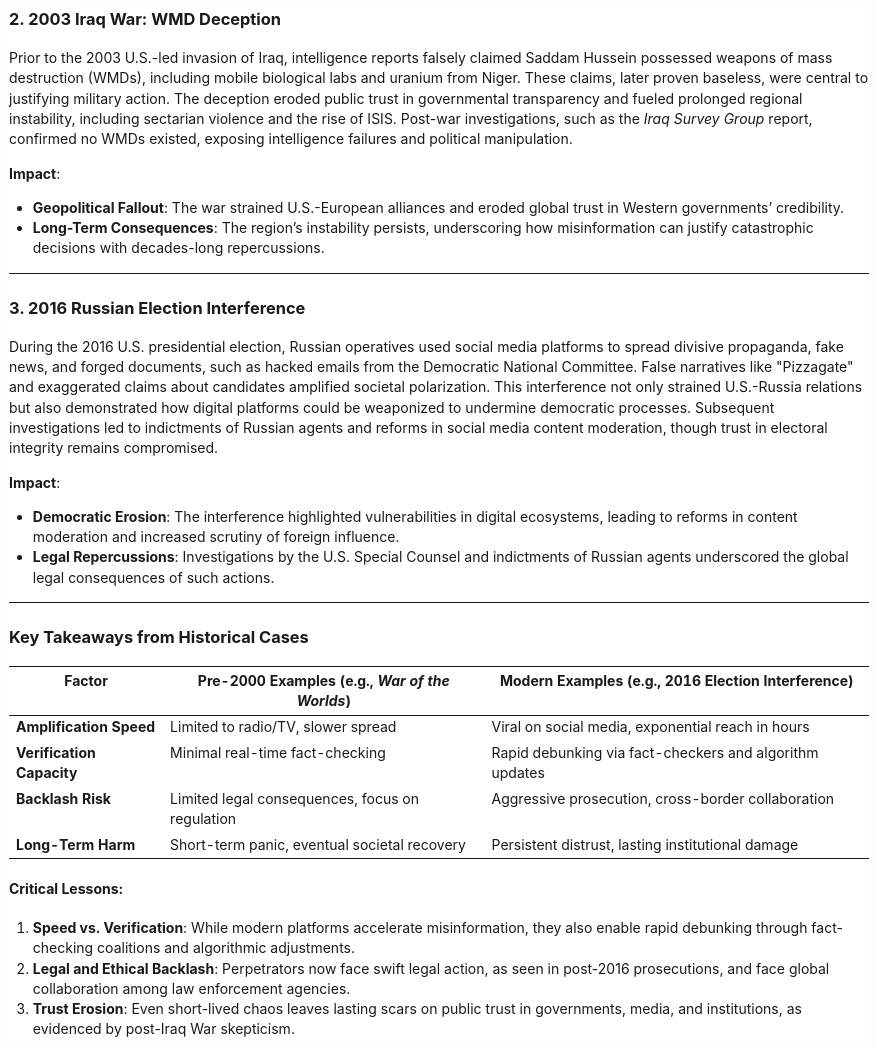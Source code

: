 
### 2. **2003 Iraq War: WMD Deception**  
Prior to the 2003 U.S.-led invasion of Iraq, intelligence reports falsely claimed Saddam Hussein possessed weapons of mass destruction (WMDs), including mobile biological labs and uranium from Niger. These claims, later proven baseless, were central to justifying military action. The deception eroded public trust in governmental transparency and fueled prolonged regional instability, including sectarian violence and the rise of ISIS. Post-war investigations, such as the *Iraq Survey Group* report, confirmed no WMDs existed, exposing intelligence failures and political manipulation.  

**Impact**:  
- **Geopolitical Fallout**: The war strained U.S.-European alliances and eroded global trust in Western governments’ credibility.  
- **Long-Term Consequences**: The region’s instability persists, underscoring how misinformation can justify catastrophic decisions with decades-long repercussions.  

---

### 3. **2016 Russian Election Interference**  
During the 2016 U.S. presidential election, Russian operatives used social media platforms to spread divisive propaganda, fake news, and forged documents, such as hacked emails from the Democratic National Committee. False narratives like "Pizzagate" and exaggerated claims about candidates amplified societal polarization. This interference not only strained U.S.-Russia relations but also demonstrated how digital platforms could be weaponized to undermine democratic processes. Subsequent investigations led to indictments of Russian agents and reforms in social media content moderation, though trust in electoral integrity remains compromised.  

**Impact**:  
- **Democratic Erosion**: The interference highlighted vulnerabilities in digital ecosystems, leading to reforms in content moderation and increased scrutiny of foreign influence.  
- **Legal Repercussions**: Investigations by the U.S. Special Counsel and indictments of Russian agents underscored the global legal consequences of such actions.  

---

### **Key Takeaways from Historical Cases**  

| **Factor**               | **Pre-2000 Examples** (e.g., *War of the Worlds*) | **Modern Examples** (e.g., 2016 Election Interference) |  
|--------------------------|---------------------------------------------------|--------------------------------------------------------|  
| **Amplification Speed**   | Limited to radio/TV, slower spread               | Viral on social media, exponential reach in hours       |  
| **Verification Capacity** | Minimal real-time fact-checking                  | Rapid debunking via fact-checkers and algorithm updates |  
| **Backlash Risk**         | Limited legal consequences, focus on regulation  | Aggressive prosecution, cross-border collaboration      |  
| **Long-Term Harm**        | Short-term panic, eventual societal recovery     | Persistent distrust, lasting institutional damage       |  

#### **Critical Lessons**:  
1. **Speed vs. Verification**: While modern platforms accelerate misinformation, they also enable rapid debunking through fact-checking coalitions and algorithmic adjustments.  
2. **Legal and Ethical Backlash**: Perpetrators now face swift legal action, as seen in post-2016 prosecutions, and face global collaboration among law enforcement agencies.  
3. **Trust Erosion**: Even short-lived chaos leaves lasting scars on public trust in governments, media, and institutions, as evidenced by post-Iraq War skepticism.  
